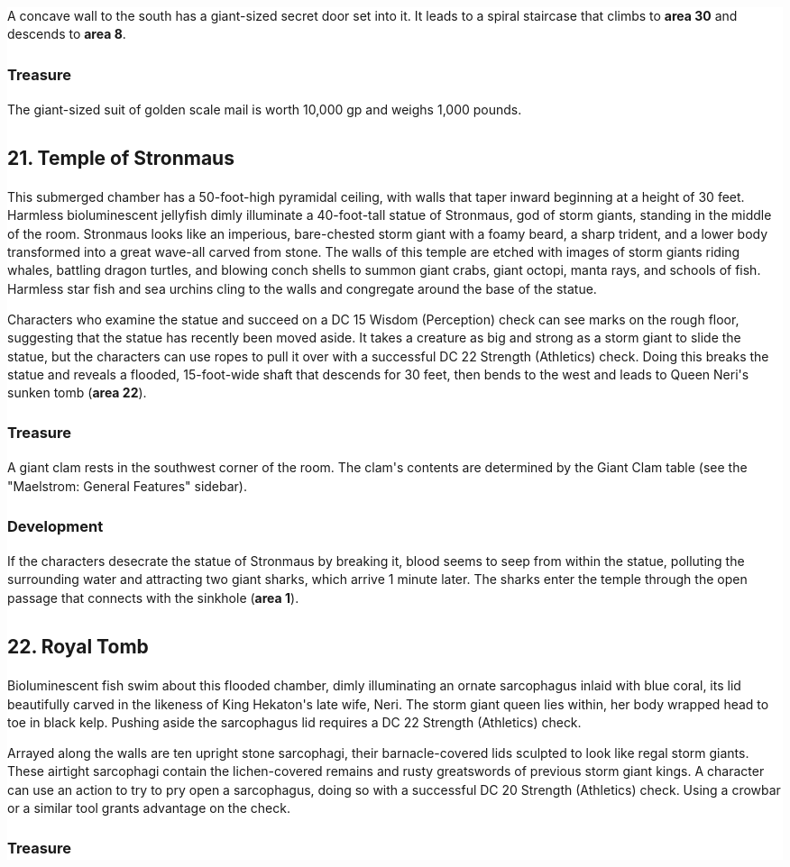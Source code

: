 A concave wall to the south has a giant-sized secret door set into it. It leads to a spiral staircase that climbs to **area 30** and descends to **area 8**.

### Treasure

The giant-sized suit of golden scale mail is worth 10,000 gp and weighs 1,000 pounds.

## 21. Temple of Stronmaus

This submerged chamber has a 50-foot-high pyramidal ceiling, with walls that taper inward beginning at a height of 30 feet. Harmless bioluminescent jellyfish dimly illuminate a 40-foot-tall statue of Stronmaus, god of storm giants, standing in the middle of the room. Stronmaus looks like an imperious, bare-chested storm giant with a foamy beard, a sharp trident, and a lower body transformed into a great wave-all carved from stone. The walls of this temple are etched with images of storm giants riding whales, battling dragon turtles, and blowing conch shells to summon giant crabs, giant octopi, manta rays, and schools of fish. Harmless star fish and sea urchins cling to the walls and congregate around the base of the statue.

Characters who examine the statue and succeed on a DC 15 Wisdom (Perception) check can see marks on the rough floor, suggesting that the statue has recently been moved aside. It takes a creature as big and strong as a storm giant to slide the statue, but the characters can use ropes to pull it over with a successful DC 22 Strength (Athletics) check. Doing this breaks the statue and reveals a flooded, 15-foot-wide shaft that descends for 30 feet, then bends to the west and leads to Queen Neri's sunken tomb (**area 22**).

### Treasure

A giant clam rests in the southwest corner of the room. The clam's contents are determined by the Giant Clam table (see the "Maelstrom: General Features" sidebar).

### Development

If the characters desecrate the statue of Stronmaus by breaking it, blood seems to seep from within the statue, polluting the surrounding water and attracting two giant sharks, which arrive 1 minute later. The sharks enter the temple through the open passage that connects with the sinkhole (**area 1**).

## 22. Royal Tomb

Bioluminescent fish swim about this flooded chamber, dimly illuminating an ornate sarcophagus inlaid with blue coral, its lid beautifully carved in the likeness of King Hekaton's late wife, Neri. The storm giant queen lies within, her body wrapped head to toe in black kelp. Pushing aside the sarcophagus lid requires a DC 22 Strength (Athletics) check.

Arrayed along the walls are ten upright stone sarcophagi, their barnacle-covered lids sculpted to look like regal storm giants. These airtight sarcophagi contain the lichen-covered remains and rusty greatswords of previous storm giant kings. A character can use an action to try to pry open a sarcophagus, doing so with a successful DC 20 Strength (Athletics) check. Using a crowbar or a similar tool grants advantage on the check.

### Treasure
